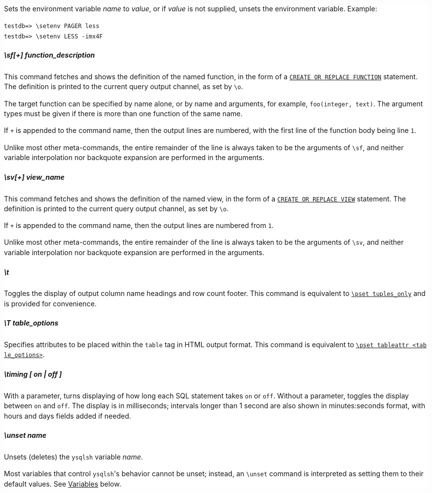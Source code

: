 Sets the environment variable *name* to *value*, or if *value* is not supplied, unsets the environment variable. Example:

```
testdb=> \setenv PAGER less
testdb=> \setenv LESS -imx4F
```

##### \sf[+] function_description

This command fetches and shows the definition of the named function, in the form of a [`CREATE OR REPLACE FUNCTION`](../../api/ysql/commands/ddl_create_function) statement. The definition is printed to the current query output channel, as set by `\o`.

The target function can be specified by name alone, or by name and arguments, for example, `foo(integer, text)`. The argument types must be given if there is more than one function of the same name.

If `+` is appended to the command name, then the output lines are numbered, with the first line of the function body being line `1`.

Unlike most other meta-commands, the entire remainder of the line is always taken to be the arguments of `\sf`, and neither variable interpolation nor backquote expansion are performed in the arguments.

##### \sv[+] *view_name*

This command fetches and shows the definition of the named view, in the form of a [`CREATE OR REPLACE VIEW`](../../api/ysql/commands/ddl_create_view) statement. The definition is printed to the current query output channel, as set by `\o`.

If `+` is appended to the command name, then the output lines are numbered from `1`.

Unlike most other meta-commands, the entire remainder of the line is always taken to be the arguments of `\sv`, and neither variable interpolation nor backquote expansion are performed in the arguments.

##### \t

Toggles the display of output column name headings and row count footer. This command is equivalent to [`\pset tuples_only`](#tuples-only-or-t) and is provided for convenience.

##### \T *table_options*

Specifies attributes to be placed within the `table` tag in HTML output format. This command is equivalent to [`\pset tableattr <table_options>`](#tableattr-or-t).

##### \timing [ on | off ]

With a parameter, turns displaying of how long each SQL statement takes `on` or `off`. Without a parameter, toggles the display between `on` and `off`. The display is in milliseconds; intervals longer than 1 second are also shown in minutes:seconds format, with hours and days fields added if needed.

##### \unset *name*

Unsets (deletes) the `ysqlsh` variable *name*.

Most variables that control `ysqlsh`'s behavior cannot be unset; instead, an `\unset` command is interpreted as setting them to their default values. See [Variables](#variables) below.
